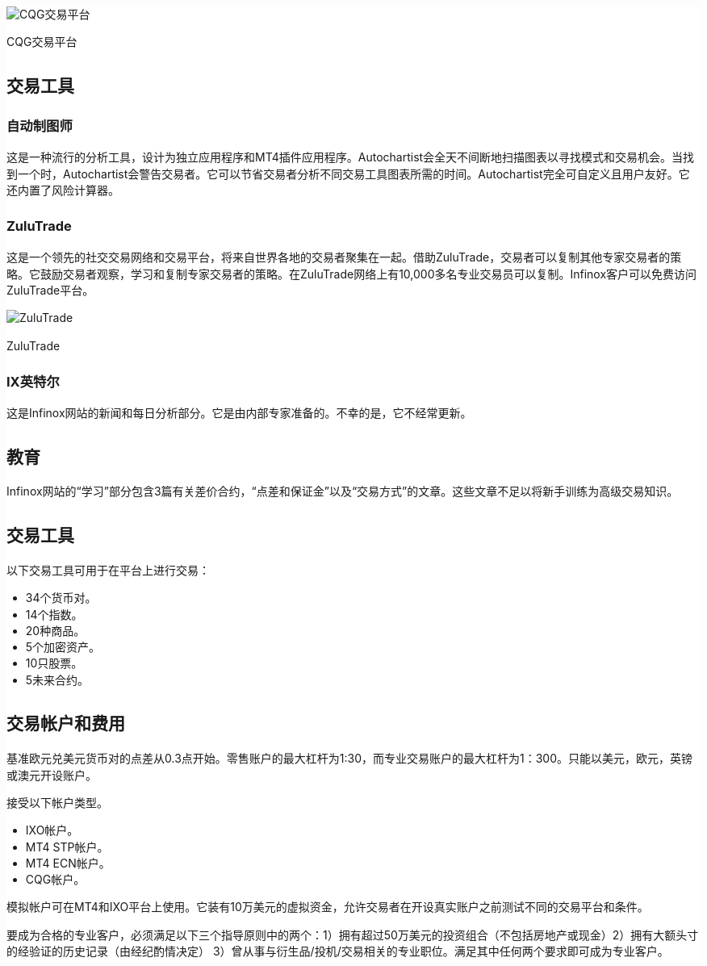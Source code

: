 ![CQG交易平台](https://cdn.fendou.la/funstoutiao/2020/10/Infinox-CQG-Trading-Platform.png "CQG交易平台")

CQG交易平台

## 交易工具

### 自动制图师

这是一种流行的分析工具，设计为独立应用程序和MT4插件应用程序。Autochartist会全天不间断地扫描图表以寻找模式和交易机会。当找到一个时，Autochartist会警告交易者。它可以节省交易者分析不同交易工具图表所需的时间。Autochartist完全可自定义且用户友好。它还内置了风险计算器。

### ZuluTrade

这是一个领先的社交交易网络和交易平台，将来自世界各地的交易者聚集在一起。借助ZuluTrade，交易者可以复制其他专家交易者的策略。它鼓励交易者观察，学习和复制专家交易者的策略。在ZuluTrade网络上有10,000多名专业交易员可以复制。Infinox客户可以免费访问ZuluTrade平台。

![ZuluTrade](https://cdn.fendou.la/funstoutiao/2020/10/Infinox-ZuluTrade.png "ZuluTrade")

ZuluTrade

### IX英特尔

这是Infinox网站的新闻和每日分析部分。它是由内部专家准备的。不幸的是，它不经常更新。

## 教育

Infinox网站的“学习”部分包含3篇有关差价合约，“点差和保证金”以及“交易方式”的文章。这些文章不足以将新手训练为高级交易知识。

## 交易工具

以下交易工具可用于在平台上进行交易：

- 34个货币对。
- 14个指数。
- 20种商品。
- 5个加密资产。
- 10只股票。
- 5未来合约。

## 交易帐户和费用

基准欧元兑美元货币对的点差从0.3点开始。零售账户的最大杠杆为1:30，而专业交易账户的最大杠杆为1：300。只能以美元，欧元，英镑或澳元开设账户。

接受以下帐户类型。

- IXO帐户。
- MT4 STP帐户。
- MT4 ECN帐户。
- CQG帐户。

模拟帐户可在MT4和IXO平台上使用。它装有10万美元的虚拟资金，允许交易者在开设真实账户之前测试不同的交易平台和条件。

要成为合格的专业客户，必须满足以下三个指导原则中的两个：1）拥有超过50万美元的投资组合（不包括房地产或现金）2）拥有大额头寸的经验证的历史记录（由经纪酌情决定） 3）曾从事与衍生品/投机/交易相关的专业职位。满足其中任何两个要求即可成为专业客户。
